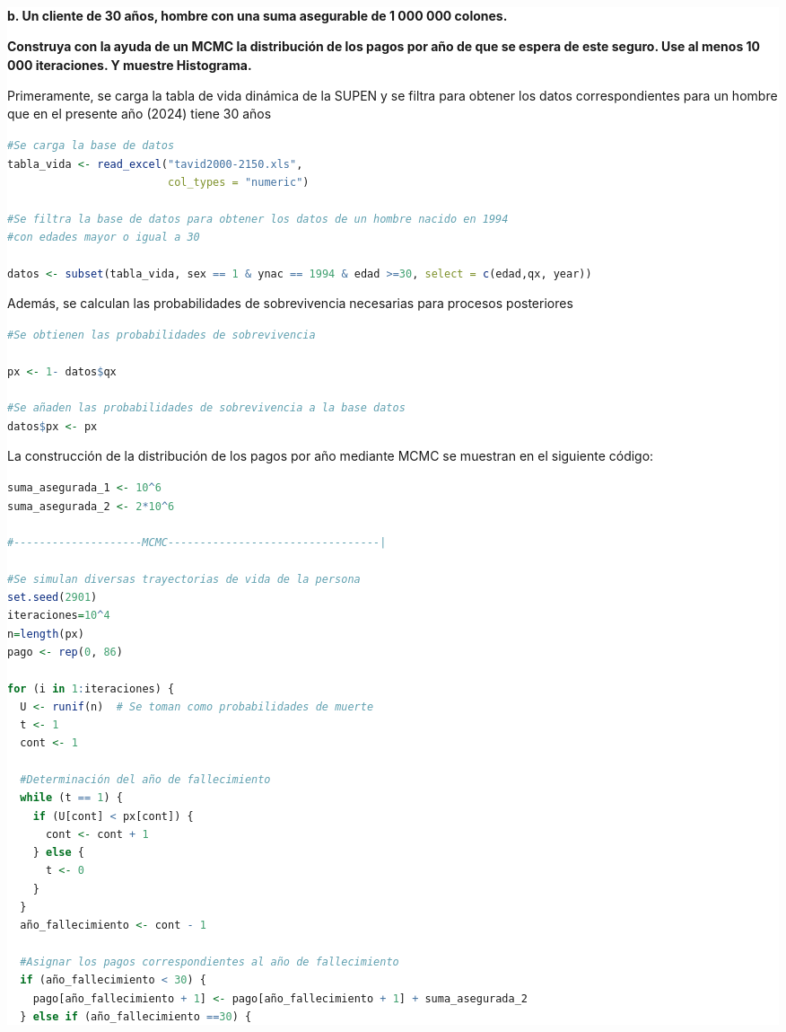 **b. Un cliente de 30 años, hombre con una suma asegurable de 1 000 000 colones.**

**Construya con la ayuda de un MCMC la distribución de los pagos por año de que se espera de este seguro. Use al menos 10 000 iteraciones. Y muestre Histograma.**

Primeramente, se carga la tabla de vida dinámica de la SUPEN y se filtra para 
obtener los datos correspondientes para un hombre que en el presente año (2024)
tiene 30 años


```r
#Se carga la base de datos
tabla_vida <- read_excel("tavid2000-2150.xls",
                         col_types = "numeric")

#Se filtra la base de datos para obtener los datos de un hombre nacido en 1994 
#con edades mayor o igual a 30

datos <- subset(tabla_vida, sex == 1 & ynac == 1994 & edad >=30, select = c(edad,qx, year))
```

Además, se calculan las probabilidades de sobrevivencia necesarias para procesos
posteriores


```r
#Se obtienen las probabilidades de sobrevivencia

px <- 1- datos$qx

#Se añaden las probabilidades de sobrevivencia a la base datos
datos$px <- px
```

La construcción de la distribución de los pagos por año mediante MCMC se muestran en el siguiente código:


```r
suma_asegurada_1 <- 10^6
suma_asegurada_2 <- 2*10^6

#--------------------MCMC---------------------------------|   

#Se simulan diversas trayectorias de vida de la persona
set.seed(2901)
iteraciones=10^4
n=length(px)
pago <- rep(0, 86)

for (i in 1:iteraciones) {
  U <- runif(n)  # Se toman como probabilidades de muerte
  t <- 1
  cont <- 1
  
  #Determinación del año de fallecimiento
  while (t == 1) {
    if (U[cont] < px[cont]) {
      cont <- cont + 1
    } else {
      t <- 0
    }
  }
  año_fallecimiento <- cont - 1
  
  #Asignar los pagos correspondientes al año de fallecimiento
  if (año_fallecimiento < 30) {
    pago[año_fallecimiento + 1] <- pago[año_fallecimiento + 1] + suma_asegurada_2 
  } else if (año_fallecimiento ==30) {
```